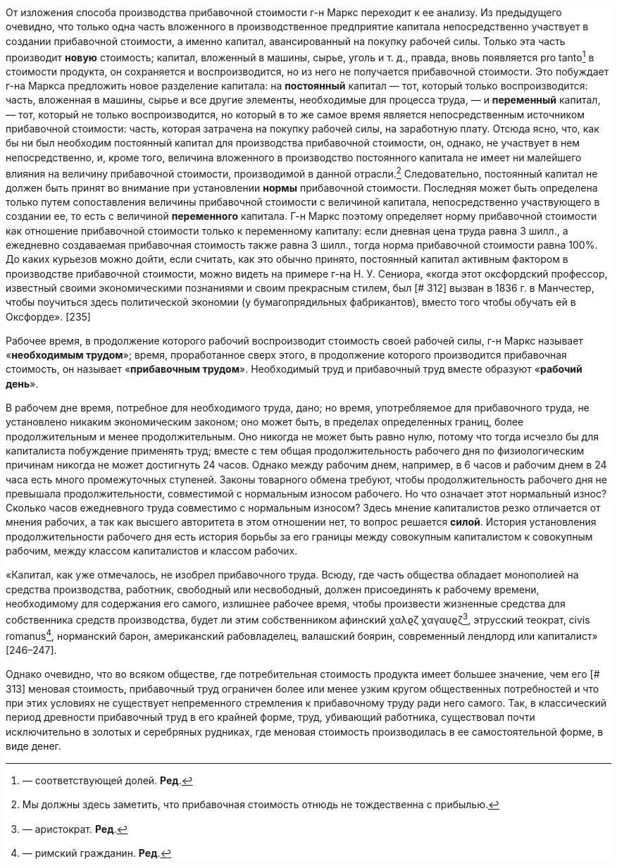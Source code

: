От изложения способа производства прибавочной стоимости г-н Маркс переходит к ее анализу. Из предыдущего очевидно, что только одна часть вложенного в производственное предприятие капитала непосредственно участвует в создании прибавочной стоимости, а именно капитал, авансированный на покупку рабочей силы. Только эта часть производит **новую** стоимость; капитал, вложенный в машины, сырье, уголь и т. д., правда, вновь появляется pro tanto[^28] в стоимости продукта, он сохраняется и воспроизводится, но из него не получается прибавочной стоимости. Это побуждает г-на Маркса предложить новое разделение капитала: на **постоянный** капитал — тот, который только воспроизводится: часть, вложенная в машины, сырье и все другие элементы, необходимые для процесса труда, — и **переменный** капитал, — тот, который не только воспроизводится, но который в то же самое время является непосредственным источником прибавочной стоимости: часть, которая затрачена на покупку рабочей силы, на заработную плату. Отсюда ясно, что, как бы ни был необходим постоянный капитал для производства прибавочной стоимости, он, однако, не участвует в нем непосредственно, и, кроме того, величина вложенного в производство постоянного капитала не имеет ни малейшего влияния на величину прибавочной стоимости, производимой в данной отрасли.[^29] Следовательно, постоянный капитал не должен быть принят во внимание при установлении **нормы** прибавочной стоимости. Последняя может быть определена только путем сопоставления величины прибавочной стоимости с величиной капитала, непосредственно участвующего в создании ее, то есть с величиной **переменного** капитала. Г-н Маркс поэтому определяет норму прибавочной стоимости как отношение прибавочной стоимости только к переменному капиталу: если дневная цена труда равна 3 шилл., а ежедневно создаваемая прибавочная стоимость также равна 3 шилл., тогда норма прибавочной стоимости равна 100%. До каких курьезов можно дойти, если считать, как это обычно принято, постоянный капитал активным фактором в производстве прибавочной стоимости, можно видеть на примере г-на Н. У. Сениора, «когда этот оксфордский профессор, известный своими экономическими познаниями и своим прекрасным стилем, был [# 312] вызван в 1836 г. в Манчестер, чтобы поучиться здесь политической экономии (у бумагопрядильных фабрикантов), вместо того чтобы обучать ей в Оксфорде». [235]

[^28]:— соответствующей долей. **Ред**.
[^29]: Мы должны здесь заметить, что прибавочная стоимость отнюдь не тождественна с прибылью.

Рабочее время, в продолжение которого рабочий воспроизводит стоимость своей рабочей силы, г-н Маркс называет «**необходимым трудом**»; время, проработанное сверх этого, в продолжение которого производится прибавочная стоимость, он называет «**прибавочным трудом**». Необходимый труд и прибавочный труд вместе образуют «**рабочий день**».

В рабочем дне время, потребное для необходимого труда, дано; но время, употребляемое для прибавочного труда, не установлено никаким экономическим законом; оно может быть, в пределах определенных границ, более продолжительным и менее продолжительным. Оно никогда не может быть равно нулю, потому что тогда исчезло бы для капиталиста побуждение применять труд; вместе с тем общая продолжительность рабочего дня по физиологическим причинам никогда не может достигнуть 24 часов. Однако между рабочим днем, например, в 6 часов и рабочим днем в 24 часа есть много промежуточных ступеней. Законы товарного обмена требуют, чтобы продолжительность рабочего дня не превышала продолжительности, совместимой с нормальным износом рабочего. Но что означает этот нормальный износ? Сколько часов ежедневного труда совместимо с нормальным износом? Здесь мнение капиталистов резко отличается от мнения рабочих, а так как высшего авторитета в этом отношении нет, то вопрос решается **силой**. История установления продолжительности рабочего дня есть история борьбы за его границы между совокупным капиталистом к совокупным рабочим, между классом капиталистов и классом рабочих.

«Капитал, как уже отмечалось, не изобрел прибавочного труда. Всюду, где часть общества обладает монополией на средства производства, работник, свободный или несвободный, должен присоединять к рабочему времени, необходимому для содержания его самого, излишнее рабочее время, чтобы произвести жизненные средства для собственника средств производства, будет ли этим собственником афинский χαλϱζ χαγαυϱζ[^30], этрусский теократ, civis romanus[^31], норманский барон, американский рабовладелец, валашский боярин, современный лендлорд или капиталист» [246–247].

[^30]: — аристократ. **Ред**.
[^31]: — римский гражданин. **Ред**.

Однако очевидно, что во всяком обществе, где потребительная стоимость продукта имеет большее значение, чем его [# 313] меновая стоимость, прибавочный труд ограничен более или менее узким кругом общественных потребностей и что при этих условиях не существует непременного стремления к прибавочному труду ради него самого. Так, в классический период древности прибавочный труд в его крайней форме, труд, убивающий работника, существовал почти исключительно в золотых и серебряных рудниках, где меновая стоимость производилась в ее самостоятельной форме, в виде денег.


[^1]: Настоящая рецензия Ф. Энгельса была опубликована без подписи в «Dusseldorfer Zeitung» № 316, 16 ноября 1867 г. при посредстве К. Зибеля.    «**Dusseldorfer Zeitung**» («Дюссельдорфская газета») — немецкая ежедневная газета, под этим названием выходила в Дюссельдорфе с 1826 по 1926 год. В 40–60-х годах XIX в. придерживалась буржуазно-либерального направления. — **221**.
[^2]: Karl Marx. Das Kapital. Kritik der politischen Oekonomie. Erster Band. Hamburg, Meissner, 1867. **Ред**.
[^3]: К. Маркс. «Капитал», т. I (см. настоящее издание, т. 23, стр. 773). Здесь и ниже в настоящем томе «Капитал» цитируется по первому немецкому изданию. Четвертое немецкое издание, по которому подготовлено русское издание, отличается от первого немецкого издания. — **222**.
[^4]: При написании настоящей рецензии Энгельс использовал ряд мест из письма к нему К. Маркса от 7 декабря 1867 года. Рецензия была опубликована при посредстве Л. Кугельмана в штутгартской газете «Beobachter» № 303, 27 декабря 1867 г. без подписи. — **231**.
[^5]: Karl Marx. Das Kapital. Kritik der politischen Oekonomie. Erster Band. Hamburg, Meissner, 1867. **Ред**.
[^6]: Настоящая рецензия была опубликована без подписи при посредстве Л. Кугельмана в газете «Gewerbeblatt aus Wurttemberg» № 306, 27 декабря 1867 года. «**Gewerbeblatt aus Wurttemberg**» («Вюртембергский промышленный листок») — немецкий еженедельник, орган торгово-промышленных кругов Средней Германии, издавался в Штутгарте с 1849 года. — **234**.
[^7]: Karl Marx. Das Kapital. Kritik der politischen Oekonomie. Erster Band. Hamburg, Meissner, 1867. **Ред**.
[^8]: Новые договоры Таможенного союза, заключенные 16 мая 1885 г. и 8 июля 1867 г., имели целью поощрение свободы торговли. — **235**.
[^9]: Настоящая рецензия Ф. Энгельса была опубликована при посредстве К. Зибеля в «Neue Badische Landeszeitung» №20, 21 января 1868 г. без подписи. «**Neue Badische Landeszeitung**» («Новая баденская газета») — немецкая ежедневная газета буржуазно-демократического направления, под данным названием издавалась в Мангейме с 1867 по 1933 год. — **237**.
[^10]: Karl Marx. Das Kapital. Kritik der politischen Oekonomie, Erster Band. Hamburg, Meissner, 1867. **Ред**.
[^11]: Настоящая рецензия Ф. Энгельса была напечатана без подписи в газете «Demokratisches Wochenblatt» №№ 12 и 13, 21 и 28 марта 1868 года. В 1871 г. она была перепечатана в газете «Volksstaat» №№ 28 и 29, 5 и 8 апреля.    «**Demokratisches Wochenblatt**» («Демократический еженедельник») — немецкая рабочая газета; под этим названием издавалась с января 1868 по сентябрь 1869 г. в Лейпциге под редакцией В. Либкнехта. С декабря 1868 г. газета стала органом Союза немецких рабочих обществ, руководимого А. Бебелем. Первоначально газета находилась под известным влиянием мелкобуржуазных идей Народной партии, но вскоре благодаря усилиям Маркса и Энгельса газета начала вести борьбу с лассальянством, пропагандировать идеи Интерна­ционала, печатая его важнейшие документы, и сыграла значительную роль в создании немецкой Социал-демократической рабочей партии. На Эйзенахском съезде в 1869 г. газета была объявлена центральным органом Социал-демократической рабочей партии и переименована в «Volksstaat» (см. примечание 286). — **240**.
[^12]: Das Kapital. Kritik der politischen Oekonomie, von Karl Marx. Erster Band. Der Produktionsprozes des Kapitals. Hamburg, O. Meissner, 1867.
[^13]: — в авторизованном французском переводе I тома «Капитала» это положение Маркс уточняет. См. ПСС, т. 23, стр. 659. **Ред**.
[^14]: Настоящая рецензия была написана Ф. Энгельсом в мае — июне 1868 г. и предназначалась для журнала «Fortnightly Review», но была отклонена редакцией. Она сохранилась в виде рукописи и впервые была опубликована на русском языке в журнале «Летописи марксизма» № 1, 1926 год.  Как видно из переписки между Марксом и Энгельсом, они неоднократно обменивались мнениями о содержании и форме статьи, Маркс давал советы и даже варианты отдельных мест, целиком включенные Энгельсом в текст. Статья должна была быть напечатана за подписью С. Мура, английского друга Энгельса.    «**The Fortnightly Review**» («Двухнедельное обозрение») — английский ежемесячный журнал по вопросам истории, философии, литературы; основан в 1865 г. группой буржуазных радикалов; впоследствии имел буржуазно-либеральное направление; под данным названием выходил в Лондоне до 1934 года. — **299**.
[^15]: Das Kapital. Von Karl Marx. Erster Band. Hamburg, Meissner, 1867.
[^16]: Th. Tooke. «An Inquiry into the Currency Principle». Second edition, London, 1844, pp. 69–70 (Т. Тук. «Исследование принципов денежного обращения». Издание второе, Лондон, 1844, стр. 69–70).— **299**.
[^17]: Здесь подразумеваются сторонники так называемой «денежной школы» или «принципа денежного обращения». Представители этой школы (Оверстон, Торренс, Арбатнот и др.) утверждали, что стоимость и цена товаров определяются количеством денег в сфере обращения. Кроме того, они требовали обязательного золотого покрытия банкнот и регулирования их эмиссии в соответствии с импортом и экспортом благородных металлов. Исходя из своих ложных теоретических посылок, «денежная школа» усматривала решающую причину экономических кризисов перепроизводства в нарушении прокламируемых ею законов денежного обращения, соблюдение которых будто бы могло избавить капиталистическое хозяйство от подобных потрясений. Теория «денежной школы» была популярной в Англии в первой половине XIX века. Однако попытки правительства Англии опереться на эту теорию не имели никакого успеха и только подтвердили всю ее научную несостоятельность и полную непригодность для практических целей. — **299**.
[^18]: Речь идет о работе: Turgot. «Reflexions sur la formation et la distribution des richesses». In: Oeuvres. Tome premier, Paris, 1844, p. 43 (Тюрго. «Размышления о создании и распределении богатств». Сочинения. Том первый, Париж, 1844, стр. 43). Первое издание работы вышло в свет в 1766 году. — **299**.
[^19]: Упоминаемая здесь первая глава была превращена Марксом во втором издании книги в первый отдел, состоящий из трех глав. — **300**.
[^20]: Во всех тех случаях, когда слово «стоимость» здесь употреблено без определения, оно всегда означает меновую стоимость.
[^21]: — наоборот. **Ред**.
[^22]: — При прочих равных условиях. **Ред**.
[^23]: — Здесь Родос, здесь и прыгай! **Ред**.
[^24]: В квадратных скобках указаны страницы т. 23 ПСС. **Ред**.
[^25]: — дневная. **Ред**.
[^26]: — необходимым условием. **Ред**.
[^27]: — «все к лучшему в этом лучшем из миров» (Вольтер, «Кандид»). **Ред**.